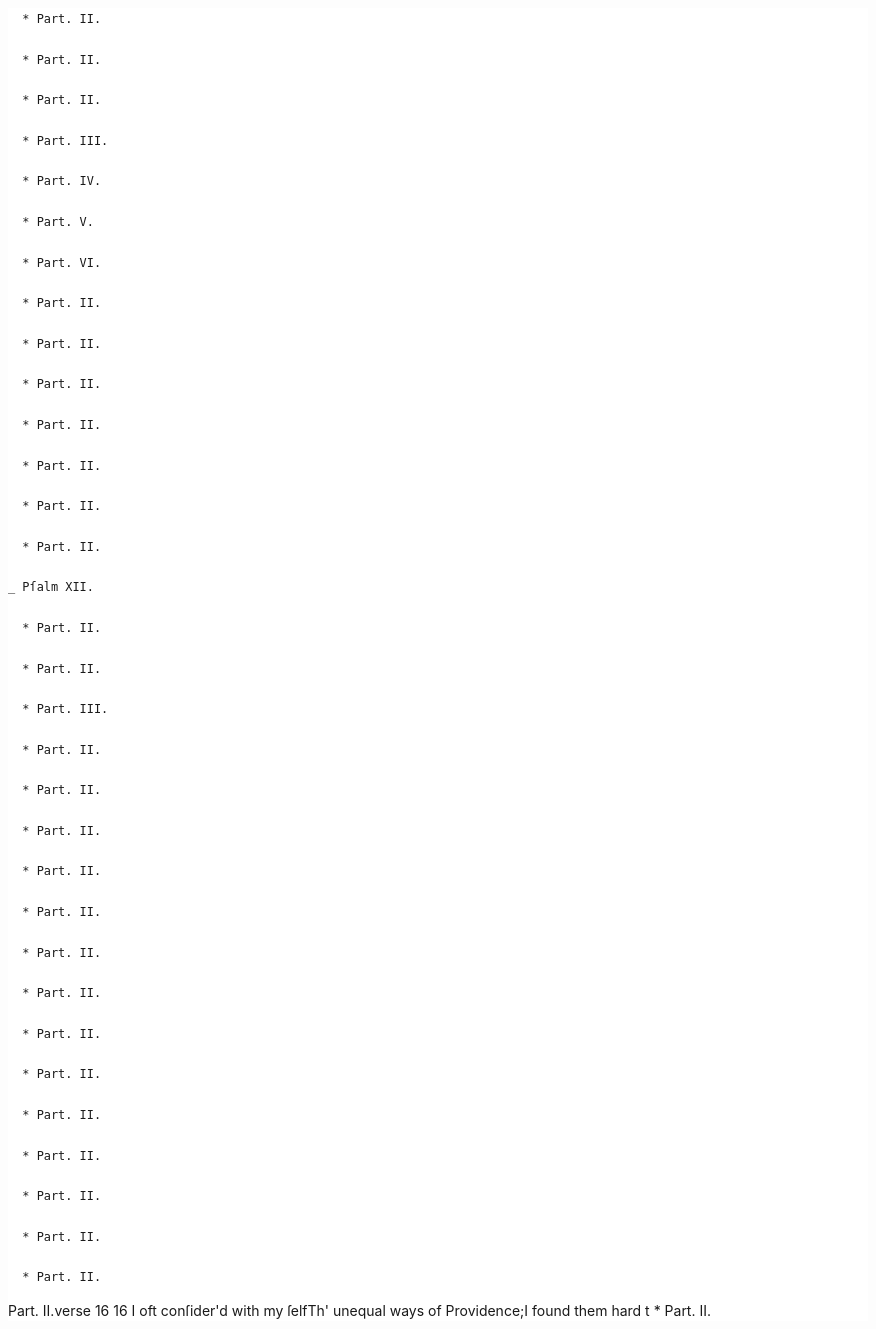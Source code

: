       * Part. II.

      * Part. II.

      * Part. II.

      * Part. III.

      * Part. IV.

      * Part. V.

      * Part. VI.

      * Part. II.

      * Part. II.

      * Part. II.

      * Part. II.

      * Part. II.

      * Part. II.

      * Part. II.

    _ Pſalm XII.

      * Part. II.

      * Part. II.

      * Part. III.

      * Part. II.

      * Part. II.

      * Part. II.

      * Part. II.

      * Part. II.

      * Part. II.

      * Part. II.

      * Part. II.

      * Part. II.

      * Part. II.

      * Part. II.

      * Part. II.

      * Part. II.

      * Part. II.
Part. II.verse 16 16 I oft conſider'd with my ſelfTh' unequal ways of Providence;I found them hard t
      * Part. II.
